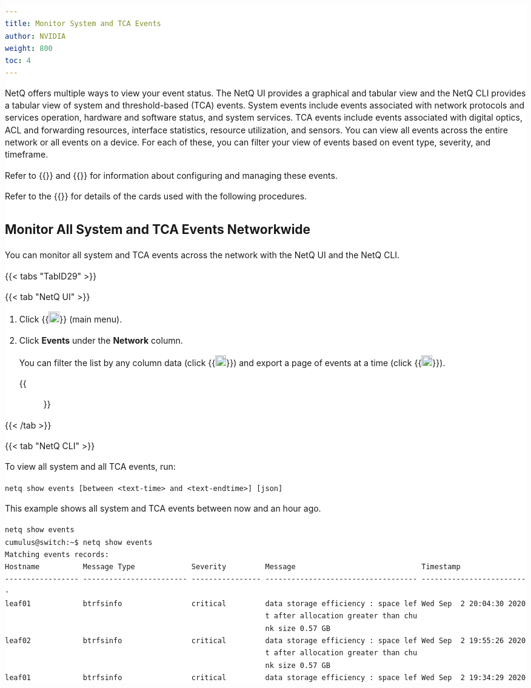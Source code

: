 ```yaml
---
title: Monitor System and TCA Events
author: NVIDIA
weight: 800
toc: 4
---
```

NetQ offers multiple ways to view your event status. The NetQ UI provides a graphical and tabular view and the NetQ CLI provides a tabular view of system and threshold-based (TCA) events. System events include events associated with network protocols and services operation, hardware and software status, and system services. TCA events include events associated with digital optics, ACL and forwarding resources, interface statistics, resource utilization, and sensors. You can view all events across the entire network or all events on a device. For each of these, you can filter your view of events based on event type, severity, and timeframe.

Refer to {{<link title="Configure System Event Notifications">}} and {{<link title="Configure Threshold-Based Event Notifications">}} for information about configuring and managing these events.

Refer to the {{<link title="NetQ UI Card Reference">}} for details of the cards used with the following procedures.

## Monitor All System and TCA Events Networkwide

You can monitor all system and TCA events across the network with the NetQ UI and the NetQ CLI.

{{< tabs "TabID29" >}}

{{< tab "NetQ UI" >}}

1. Click {{<img src="https://icons.cumulusnetworks.com/01-Interface-Essential/03-Menu/navigation-menu.svg" height="18" width="18">}} (main menu).

2. Click **Events** under the **Network** column.

    You can filter the list by any column data (click {{<img src="https://icons.cumulusnetworks.com/01-Interface-Essential/15-Filter/filter-1.svg" width="18" height="18">}}) and export a page of events at a time (click {{<img src="https://icons.cumulusnetworks.com/05-Internet-Networks-Servers/08-Upload-Download/upload-bottom.svg" width="18" height="18">}}).

    {{<figure src="/images/netq/main-menu-ntwk-events-320.png" width="700" caption="All system and TCA events across the network">}}

{{< /tab >}}

{{< tab "NetQ CLI" >}}

To view all system and all TCA events, run:

```
netq show events [between <text-time> and <text-endtime>] [json]
```

This example shows all system and TCA events between now and an hour ago.

```
netq show events
cumulus@switch:~$ netq show events
Matching events records:
Hostname          Message Type             Severity         Message                             Timestamp
----------------- ------------------------ ---------------- ----------------------------------- -------------------------
leaf01            btrfsinfo                critical         data storage efficiency : space lef Wed Sep  2 20:04:30 2020
                                                            t after allocation greater than chu
                                                            nk size 0.57 GB
leaf02            btrfsinfo                critical         data storage efficiency : space lef Wed Sep  2 19:55:26 2020
                                                            t after allocation greater than chu
                                                            nk size 0.57 GB
leaf01            btrfsinfo                critical         data storage efficiency : space lef Wed Sep  2 19:34:29 2020
```